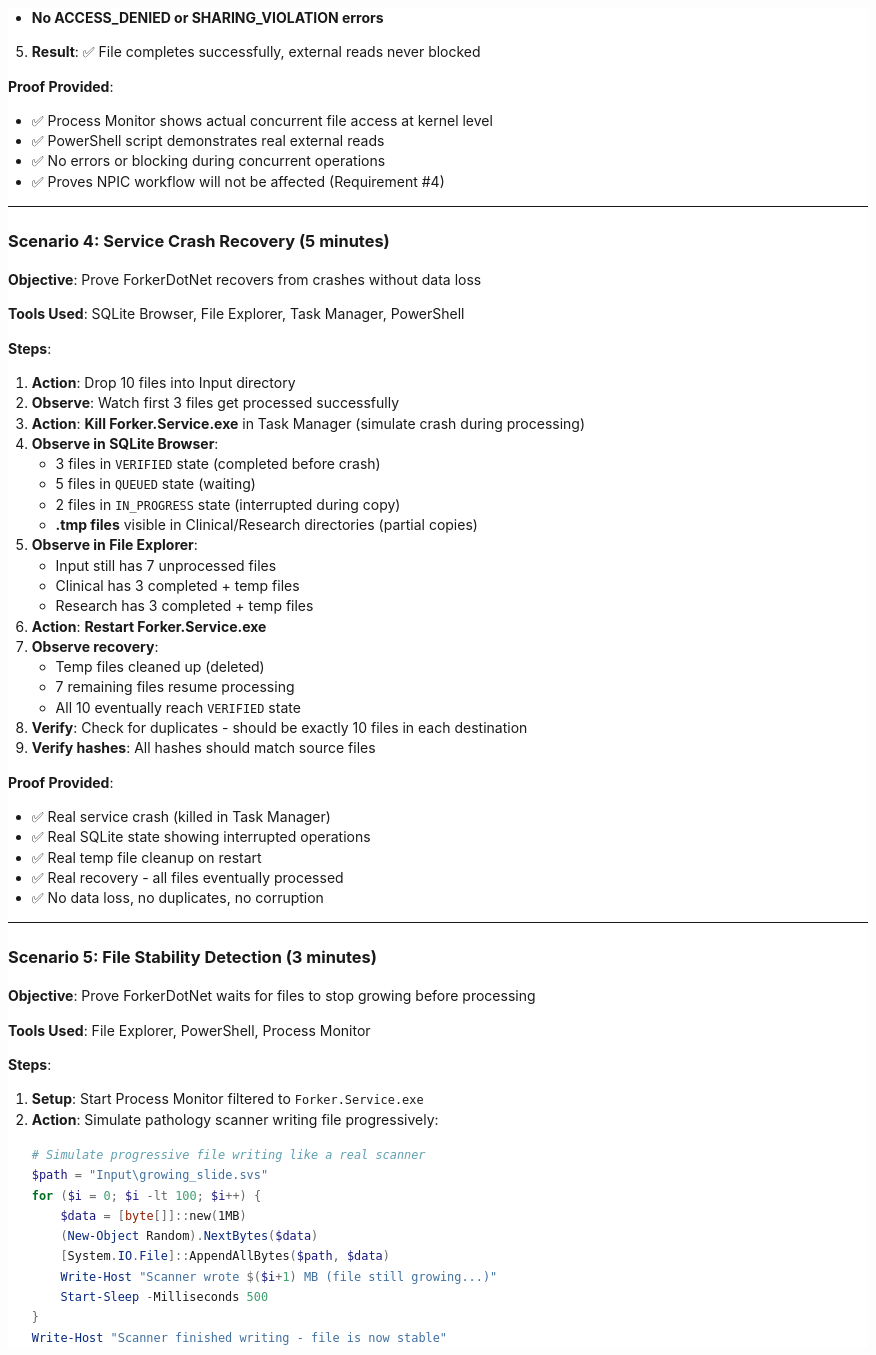    - **No ACCESS_DENIED or SHARING_VIOLATION errors**
5. **Result**: ✅ File completes successfully, external reads never blocked

**Proof Provided**:
- ✅ Process Monitor shows actual concurrent file access at kernel level
- ✅ PowerShell script demonstrates real external reads
- ✅ No errors or blocking during concurrent operations
- ✅ Proves NPIC workflow will not be affected (Requirement #4)

---

### Scenario 4: Service Crash Recovery (5 minutes)

**Objective**: Prove ForkerDotNet recovers from crashes without data loss

**Tools Used**: SQLite Browser, File Explorer, Task Manager, PowerShell

**Steps**:
1. **Action**: Drop 10 files into Input directory
2. **Observe**: Watch first 3 files get processed successfully
3. **Action**: **Kill Forker.Service.exe** in Task Manager (simulate crash during processing)
4. **Observe in SQLite Browser**:
   - 3 files in `VERIFIED` state (completed before crash)
   - 5 files in `QUEUED` state (waiting)
   - 2 files in `IN_PROGRESS` state (interrupted during copy)
   - **.tmp files** visible in Clinical/Research directories (partial copies)
5. **Observe in File Explorer**:
   - Input still has 7 unprocessed files
   - Clinical has 3 completed + temp files
   - Research has 3 completed + temp files
6. **Action**: **Restart Forker.Service.exe**
7. **Observe recovery**:
   - Temp files cleaned up (deleted)
   - 7 remaining files resume processing
   - All 10 eventually reach `VERIFIED` state
8. **Verify**: Check for duplicates - should be exactly 10 files in each destination
9. **Verify hashes**: All hashes should match source files

**Proof Provided**:
- ✅ Real service crash (killed in Task Manager)
- ✅ Real SQLite state showing interrupted operations
- ✅ Real temp file cleanup on restart
- ✅ Real recovery - all files eventually processed
- ✅ No data loss, no duplicates, no corruption

---

### Scenario 5: File Stability Detection (3 minutes)

**Objective**: Prove ForkerDotNet waits for files to stop growing before processing

**Tools Used**: File Explorer, PowerShell, Process Monitor

**Steps**:
1. **Setup**: Start Process Monitor filtered to `Forker.Service.exe`
2. **Action**: Simulate pathology scanner writing file progressively:
   ```powershell
   # Simulate progressive file writing like a real scanner
   $path = "Input\growing_slide.svs"
   for ($i = 0; $i -lt 100; $i++) {
       $data = [byte[]]::new(1MB)
       (New-Object Random).NextBytes($data)
       [System.IO.File]::AppendAllBytes($path, $data)
       Write-Host "Scanner wrote $($i+1) MB (file still growing...)"
       Start-Sleep -Milliseconds 500
   }
   Write-Host "Scanner finished writing - file is now stable"
   ```
